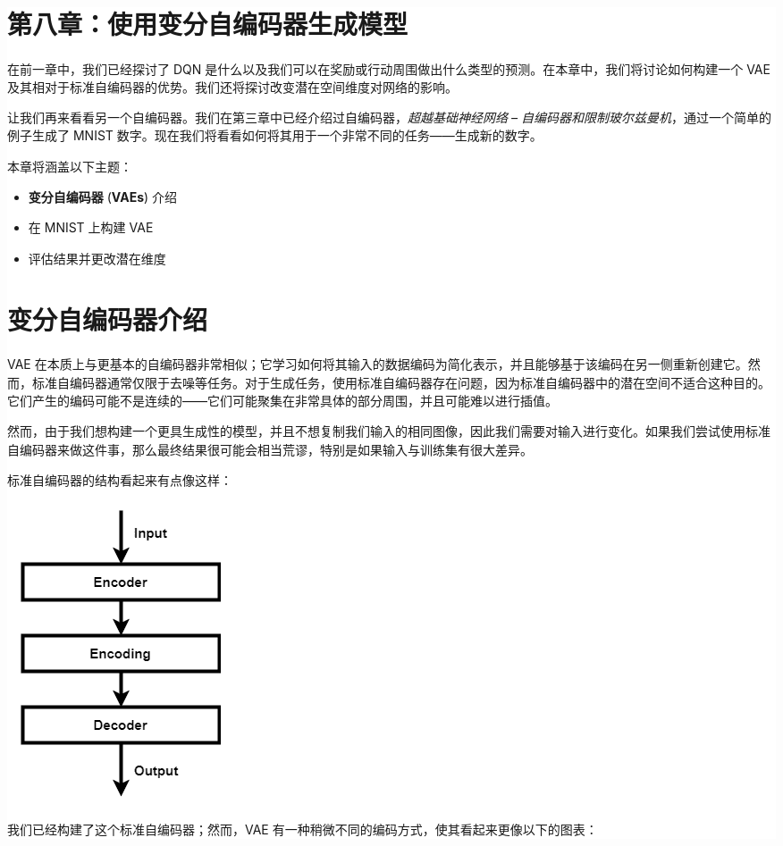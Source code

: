 # 第八章：使用变分自编码器生成模型

在前一章中，我们已经探讨了 DQN 是什么以及我们可以在奖励或行动周围做出什么类型的预测。在本章中，我们将讨论如何构建一个 VAE 及其相对于标准自编码器的优势。我们还将探讨改变潜在空间维度对网络的影响。

让我们再来看看另一个自编码器。我们在第三章中已经介绍过自编码器，*超越基础神经网络 – 自编码器和限制玻尔兹曼机*，通过一个简单的例子生成了 MNIST 数字。现在我们将看看如何将其用于一个非常不同的任务——生成新的数字。

本章将涵盖以下主题：

+   **变分自编码器** (**VAEs**) 介绍

+   在 MNIST 上构建 VAE

+   评估结果并更改潜在维度

# 变分自编码器介绍

VAE 在本质上与更基本的自编码器非常相似；它学习如何将其输入的数据编码为简化表示，并且能够基于该编码在另一侧重新创建它。然而，标准自编码器通常仅限于去噪等任务。对于生成任务，使用标准自编码器存在问题，因为标准自编码器中的潜在空间不适合这种目的。它们产生的编码可能不是连续的——它们可能聚集在非常具体的部分周围，并且可能难以进行插值。

然而，由于我们想构建一个更具生成性的模型，并且不想复制我们输入的相同图像，因此我们需要对输入进行变化。如果我们尝试使用标准自编码器来做这件事，那么最终结果很可能会相当荒谬，特别是如果输入与训练集有很大差异。

标准自编码器的结构看起来有点像这样：

![](img/f2dddc46-b9a4-446f-a80f-c940504c54b8.png)

我们已经构建了这个标准自编码器；然而，VAE 有一种稍微不同的编码方式，使其看起来更像以下的图表：
